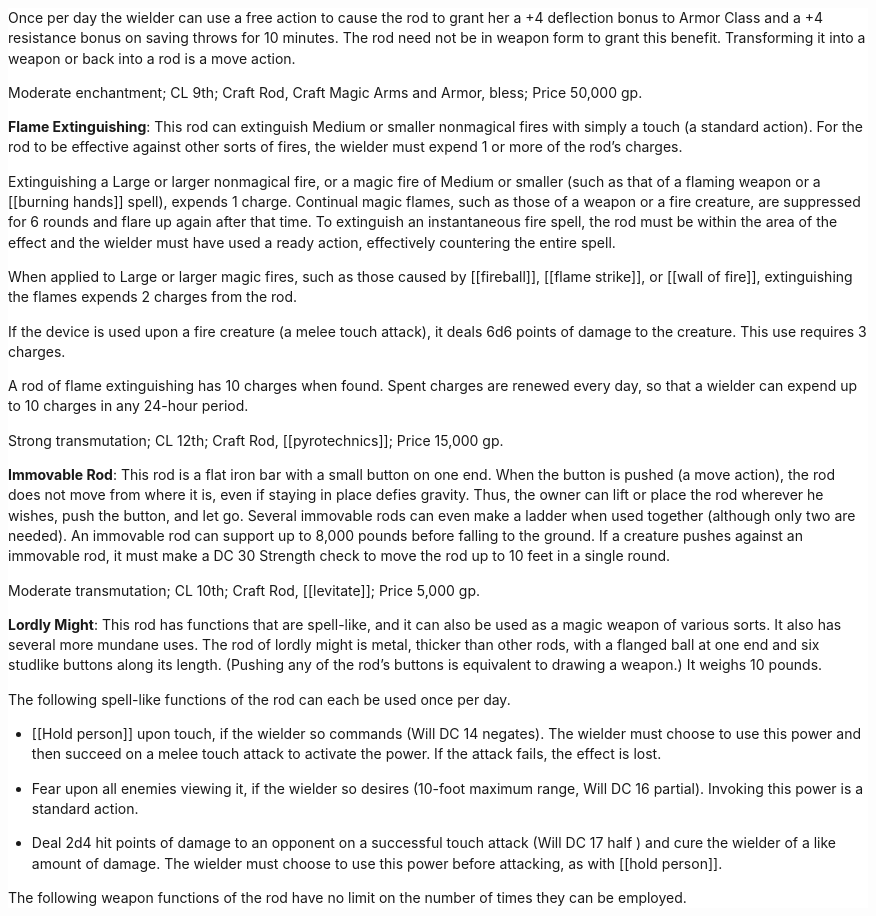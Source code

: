 Once per day the wielder can use a free action to cause the rod to grant her a +4 deflection bonus to Armor Class and a +4 resistance bonus on saving throws for 10 minutes. The rod need not be in weapon form to grant this benefit. Transforming it into a weapon or back into a rod is a move action.

Moderate enchantment; CL 9th; Craft Rod, Craft Magic Arms and Armor, bless; Price 50,000 gp.

**Flame Extinguishing**: This rod can extinguish Medium or smaller nonmagical fires with simply a touch (a standard action). For the rod to be effective against other sorts of fires, the wielder must expend 1 or more of the rod’s charges.

Extinguishing a Large or larger nonmagical fire, or a magic fire of Medium or smaller (such as that of a flaming weapon or a [[burning hands]] spell), expends 1 charge. Continual magic flames, such as those of a weapon or a fire creature, are suppressed for 6 rounds and flare up again after that time. To extinguish an instantaneous fire spell, the rod must be within the area of the effect and the wielder must have used a ready action, effectively countering the entire spell.

When applied to Large or larger magic fires, such as those caused by [[fireball]], [[flame strike]], or [[wall of fire]], extinguishing the flames expends 2 charges from the rod.

If the device is used upon a fire creature (a melee touch attack), it deals 6d6 points of damage to the creature. This use requires 3 charges.

A rod of flame extinguishing has 10 charges when found. Spent charges are renewed every day, so that a wielder can expend up to 10 charges in any 24-hour period.

Strong transmutation; CL 12th; Craft Rod, [[pyrotechnics]]; Price 15,000 gp.

**Immovable Rod**: This rod is a flat iron bar with a small button on one end. When the button is pushed (a move action), the rod does not move from where it is, even if staying in place defies gravity. Thus, the owner can lift or place the rod wherever he wishes, push the button, and let go. Several immovable rods can even make a ladder when used together (although only two are needed). An immovable rod can support up to 8,000 pounds before falling to the ground. If a creature pushes against an immovable rod, it must make a DC 30 Strength check to move the rod up to 10 feet in a single round.

Moderate transmutation; CL 10th; Craft Rod, [[levitate]]; Price 5,000 gp.

**Lordly Might**: This rod has functions that are spell-like, and it can also be used as a magic weapon of various sorts. It also has several more mundane uses. The rod of lordly might is metal, thicker than other rods, with a flanged ball at one end and six studlike buttons along its length. (Pushing any of the rod’s buttons is equivalent to drawing a weapon.) It weighs 10 pounds.

The following spell-like functions of the rod can each be used once per day.

- [[Hold person]] upon touch, if the wielder so commands (Will DC 14 negates). The wielder must choose to use this power and then succeed on a melee touch attack to activate the power. If the attack fails, the effect is lost.
    
- Fear upon all enemies viewing it, if the wielder so desires (10-foot maximum range, Will DC 16 partial). Invoking this power is a standard action.
    
- Deal 2d4 hit points of damage to an opponent on a successful touch attack (Will DC 17 half ) and cure the wielder of a like amount of damage. The wielder must choose to use this power before attacking, as with [[hold person]].
    

The following weapon functions of the rod have no limit on the number of times they can be employed.
